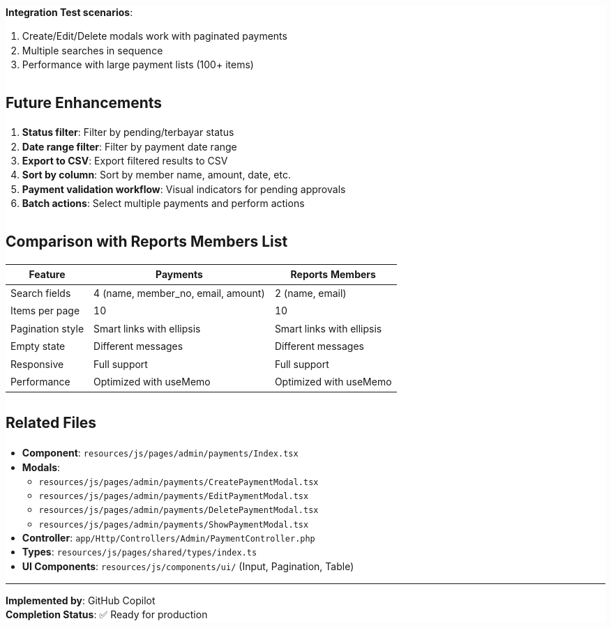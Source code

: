 **Integration Test scenarios**:
1. Create/Edit/Delete modals work with paginated payments
2. Multiple searches in sequence
3. Performance with large payment lists (100+ items)

## Future Enhancements

1. **Status filter**: Filter by pending/terbayar status
2. **Date range filter**: Filter by payment date range
3. **Export to CSV**: Export filtered results to CSV
4. **Sort by column**: Sort by member name, amount, date, etc.
5. **Payment validation workflow**: Visual indicators for pending approvals
6. **Batch actions**: Select multiple payments and perform actions

## Comparison with Reports Members List

| Feature | Payments | Reports Members |
|---|---|---|
| Search fields | 4 (name, member_no, email, amount) | 2 (name, email) |
| Items per page | 10 | 10 |
| Pagination style | Smart links with ellipsis | Smart links with ellipsis |
| Empty state | Different messages | Different messages |
| Responsive | Full support | Full support |
| Performance | Optimized with useMemo | Optimized with useMemo |

## Related Files

- **Component**: `resources/js/pages/admin/payments/Index.tsx`
- **Modals**: 
  - `resources/js/pages/admin/payments/CreatePaymentModal.tsx`
  - `resources/js/pages/admin/payments/EditPaymentModal.tsx`
  - `resources/js/pages/admin/payments/DeletePaymentModal.tsx`
  - `resources/js/pages/admin/payments/ShowPaymentModal.tsx`
- **Controller**: `app/Http/Controllers/Admin/PaymentController.php`
- **Types**: `resources/js/pages/shared/types/index.ts`
- **UI Components**: `resources/js/components/ui/` (Input, Pagination, Table)

---

**Implemented by**: GitHub Copilot  
**Completion Status**: ✅ Ready for production
